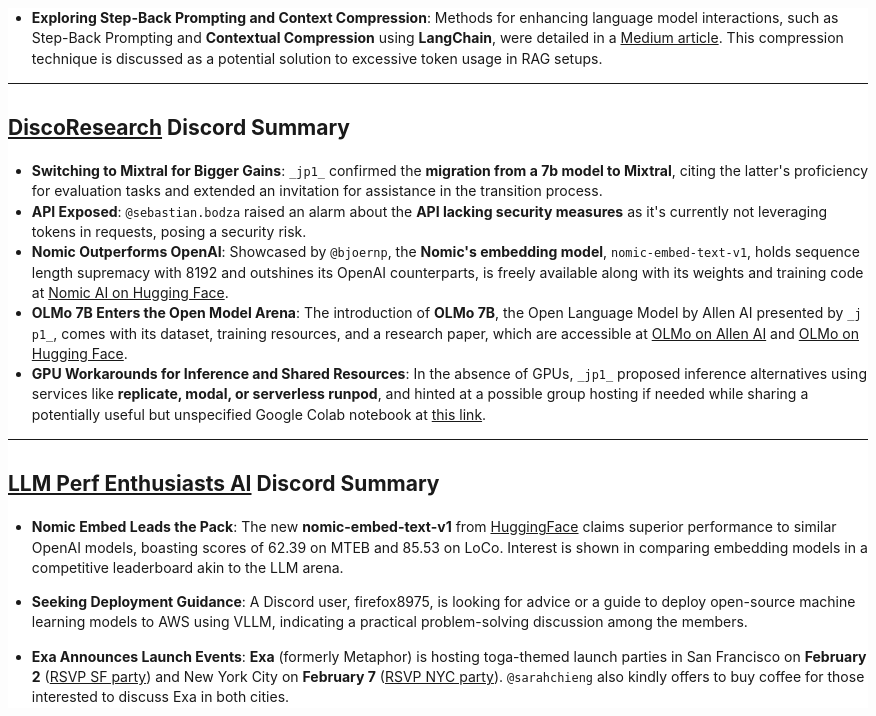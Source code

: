- **Exploring Step-Back Prompting and Context Compression**: Methods for enhancing language model interactions, such as Step-Back Prompting and **Contextual Compression** using **LangChain**, were detailed in a [Medium article](https://medium.com/@mrk5199/how-to-compress-llm-contexts-with-langchain-2b58eb84f57b). This compression technique is discussed as a potential solution to excessive token usage in RAG setups.



---



## [DiscoResearch](https://discord.com/channels/1178995845727785010) Discord Summary

- **Switching to Mixtral for Bigger Gains**: `_jp1_` confirmed the **migration from a 7b model to Mixtral**, citing the latter's proficiency for evaluation tasks and extended an invitation for assistance in the transition process.
- **API Exposed**: `@sebastian.bodza` raised an alarm about the **API lacking security measures** as it's currently not leveraging tokens in requests, posing a security risk. 
- **Nomic Outperforms OpenAI**: Showcased by `@bjoernp`, the **Nomic's embedding model**, `nomic-embed-text-v1`, holds sequence length supremacy with 8192 and outshines its OpenAI counterparts, is freely available along with its weights and training code at [Nomic AI on Hugging Face](https://huggingface.co/nomic-ai/nomic-embed-text-v1).
- **OLMo 7B Enters the Open Model Arena**: The introduction of **OLMo 7B**, the Open Language Model by Allen AI presented by `_jp1_`, comes with its dataset, training resources, and a research paper, which are accessible at [OLMo on Allen AI](https://allenai.org/olmo/olmo-paper.pdf) and [OLMo on Hugging Face](https://huggingface.co/allenai/OLMo-7B).
- **GPU Workarounds for Inference and Shared Resources**: In the absence of GPUs, `_jp1_` proposed inference alternatives using services like **replicate, modal, or serverless runpod**, and hinted at a possible group hosting if needed while sharing a potentially useful but unspecified Google Colab notebook at [this link](https://colab.research.google.com/drive/15O3Y8Rxq37PuMlArE291P4OC6ia37PQK).



---



## [LLM Perf Enthusiasts AI](https://discord.com/channels/1168579740391710851) Discord Summary

- **Nomic Embed Leads the Pack**: The new **nomic-embed-text-v1** from [HuggingFace](https://huggingface.co/nomic-ai/nomic-embed-text-v1) claims superior performance to similar OpenAI models, boasting scores of 62.39 on MTEB and 85.53 on LoCo. Interest is shown in comparing embedding models in a competitive leaderboard akin to the LLM arena.
  
- **Seeking Deployment Guidance**: A Discord user, firefox8975, is looking for advice or a guide to deploy open-source machine learning models to AWS using VLLM, indicating a practical problem-solving discussion among the members.

- **Exa Announces Launch Events**: **Exa** (formerly Metaphor) is hosting toga-themed launch parties in San Francisco on **February 2** ([RSVP SF party](https://partiful.com/e/7qDnQGjE1MdU32Cei0J0?)) and New York City on **February 7** ([RSVP NYC party](https://yuzu.party/1FEOWfzNCHm3Fi6vtrSs)). `@sarahchieng` also kindly offers to buy coffee for those interested to discuss Exa in both cities.
